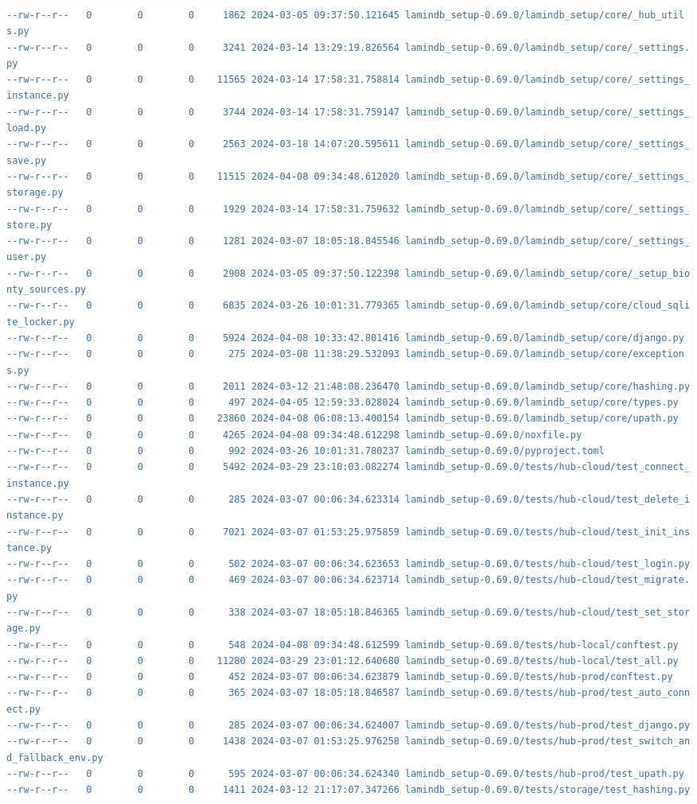 ```diff
--rw-r--r--   0        0        0     1862 2024-03-05 09:37:50.121645 lamindb_setup-0.69.0/lamindb_setup/core/_hub_utils.py
--rw-r--r--   0        0        0     3241 2024-03-14 13:29:19.826564 lamindb_setup-0.69.0/lamindb_setup/core/_settings.py
--rw-r--r--   0        0        0    11565 2024-03-14 17:58:31.758814 lamindb_setup-0.69.0/lamindb_setup/core/_settings_instance.py
--rw-r--r--   0        0        0     3744 2024-03-14 17:58:31.759147 lamindb_setup-0.69.0/lamindb_setup/core/_settings_load.py
--rw-r--r--   0        0        0     2563 2024-03-18 14:07:20.595611 lamindb_setup-0.69.0/lamindb_setup/core/_settings_save.py
--rw-r--r--   0        0        0    11515 2024-04-08 09:34:48.612020 lamindb_setup-0.69.0/lamindb_setup/core/_settings_storage.py
--rw-r--r--   0        0        0     1929 2024-03-14 17:58:31.759632 lamindb_setup-0.69.0/lamindb_setup/core/_settings_store.py
--rw-r--r--   0        0        0     1281 2024-03-07 18:05:18.845546 lamindb_setup-0.69.0/lamindb_setup/core/_settings_user.py
--rw-r--r--   0        0        0     2908 2024-03-05 09:37:50.122398 lamindb_setup-0.69.0/lamindb_setup/core/_setup_bionty_sources.py
--rw-r--r--   0        0        0     6835 2024-03-26 10:01:31.779365 lamindb_setup-0.69.0/lamindb_setup/core/cloud_sqlite_locker.py
--rw-r--r--   0        0        0     5924 2024-04-08 10:33:42.801416 lamindb_setup-0.69.0/lamindb_setup/core/django.py
--rw-r--r--   0        0        0      275 2024-03-08 11:38:29.532093 lamindb_setup-0.69.0/lamindb_setup/core/exceptions.py
--rw-r--r--   0        0        0     2011 2024-03-12 21:48:08.236470 lamindb_setup-0.69.0/lamindb_setup/core/hashing.py
--rw-r--r--   0        0        0      497 2024-04-05 12:59:33.028024 lamindb_setup-0.69.0/lamindb_setup/core/types.py
--rw-r--r--   0        0        0    23860 2024-04-08 06:08:13.400154 lamindb_setup-0.69.0/lamindb_setup/core/upath.py
--rw-r--r--   0        0        0     4265 2024-04-08 09:34:48.612298 lamindb_setup-0.69.0/noxfile.py
--rw-r--r--   0        0        0      992 2024-03-26 10:01:31.780237 lamindb_setup-0.69.0/pyproject.toml
--rw-r--r--   0        0        0     5492 2024-03-29 23:10:03.082274 lamindb_setup-0.69.0/tests/hub-cloud/test_connect_instance.py
--rw-r--r--   0        0        0      285 2024-03-07 00:06:34.623314 lamindb_setup-0.69.0/tests/hub-cloud/test_delete_instance.py
--rw-r--r--   0        0        0     7021 2024-03-07 01:53:25.975859 lamindb_setup-0.69.0/tests/hub-cloud/test_init_instance.py
--rw-r--r--   0        0        0      502 2024-03-07 00:06:34.623653 lamindb_setup-0.69.0/tests/hub-cloud/test_login.py
--rw-r--r--   0        0        0      469 2024-03-07 00:06:34.623714 lamindb_setup-0.69.0/tests/hub-cloud/test_migrate.py
--rw-r--r--   0        0        0      338 2024-03-07 18:05:18.846365 lamindb_setup-0.69.0/tests/hub-cloud/test_set_storage.py
--rw-r--r--   0        0        0      548 2024-04-08 09:34:48.612599 lamindb_setup-0.69.0/tests/hub-local/conftest.py
--rw-r--r--   0        0        0    11280 2024-03-29 23:01:12.640680 lamindb_setup-0.69.0/tests/hub-local/test_all.py
--rw-r--r--   0        0        0      452 2024-03-07 00:06:34.623879 lamindb_setup-0.69.0/tests/hub-prod/conftest.py
--rw-r--r--   0        0        0      365 2024-03-07 18:05:18.846587 lamindb_setup-0.69.0/tests/hub-prod/test_auto_connect.py
--rw-r--r--   0        0        0      285 2024-03-07 00:06:34.624007 lamindb_setup-0.69.0/tests/hub-prod/test_django.py
--rw-r--r--   0        0        0     1438 2024-03-07 01:53:25.976258 lamindb_setup-0.69.0/tests/hub-prod/test_switch_and_fallback_env.py
--rw-r--r--   0        0        0      595 2024-03-07 00:06:34.624340 lamindb_setup-0.69.0/tests/hub-prod/test_upath.py
--rw-r--r--   0        0        0     1411 2024-03-12 21:17:07.347266 lamindb_setup-0.69.0/tests/storage/test_hashing.py
```